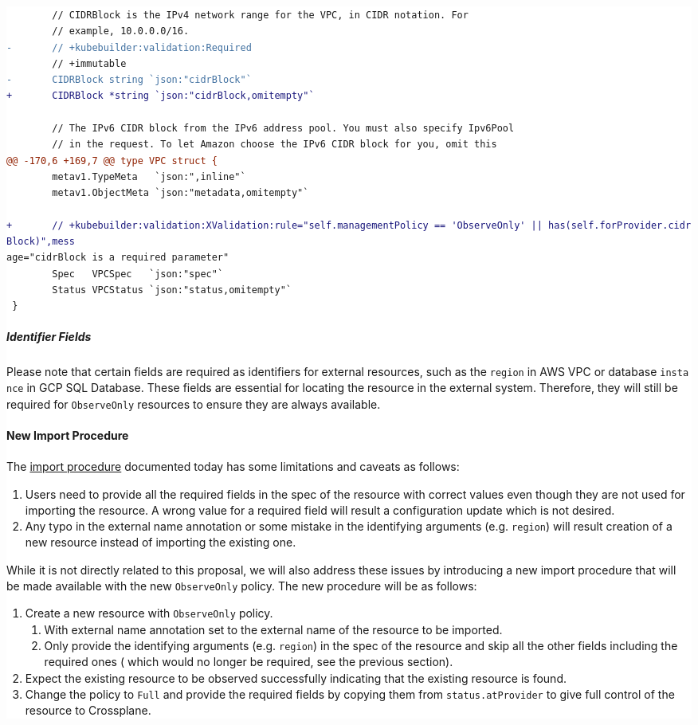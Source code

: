 ```diff
		// CIDRBlock is the IPv4 network range for the VPC, in CIDR notation. For
        // example, 10.0.0.0/16.
-       // +kubebuilder:validation:Required
        // +immutable
-       CIDRBlock string `json:"cidrBlock"`
+       CIDRBlock *string `json:"cidrBlock,omitempty"`

        // The IPv6 CIDR block from the IPv6 address pool. You must also specify Ipv6Pool
        // in the request. To let Amazon choose the IPv6 CIDR block for you, omit this
@@ -170,6 +169,7 @@ type VPC struct {
        metav1.TypeMeta   `json:",inline"`
        metav1.ObjectMeta `json:"metadata,omitempty"`

+       // +kubebuilder:validation:XValidation:rule="self.managementPolicy == 'ObserveOnly' || has(self.forProvider.cidrBlock)",mess
age="cidrBlock is a required parameter"
        Spec   VPCSpec   `json:"spec"`
        Status VPCStatus `json:"status,omitempty"`
 }
```

##### Identifier Fields

Please note that certain fields are required as identifiers for external
resources, such as the `region` in AWS VPC or database `instance` in GCP SQL
Database. These fields are essential for locating the resource in the external
system. Therefore, they will still be required for `ObserveOnly` resources to
ensure they are always available.

#### New Import Procedure

The [import procedure][import existing managed resources] documented today has
some limitations and caveats as follows:

1. Users need to provide all the required fields in the spec of the resource
   with correct values even though they are not used for importing the resource.
   A wrong value for a required field will result a configuration update which
   is not desired.
2. Any typo in the external name annotation or some mistake in the identifying
   arguments (e.g. `region`) will result creation of a new resource instead of
   importing the existing one.

While it is not directly related to this proposal, we will also address these
issues by introducing a new import procedure that will be made available with
the new `ObserveOnly` policy. The new procedure will be as follows:

1. Create a new resource with `ObserveOnly` policy.
   1. With external name annotation set to the external name of the resource to be imported.
   2. Only provide the identifying arguments (e.g. `region`) in the spec of the
      resource and skip all the other fields including the required ones ( which 
      would no longer be required, see the previous section).
2. Expect the existing resource to be observed successfully indicating that the
   existing resource is found.
3. Change the policy to `Full` and provide the required fields by copying them
   from `status.atProvider` to give full control of the resource to Crossplane.


[import existing managed resources]: https://docs.crossplane.io/v1.11/concepts/managed-resources/#importing-existing-resources
[Common Expression Language (CEL)]: https://kubernetes.io/blog/2022/09/23/crd-validation-rules-beta/
[CIDRBlock]: https://github.com/crossplane-contrib/provider-aws/blob/ff84c3884b18befa693d87d37c51954b7f18903f/apis/ec2/v1beta1/vpc_types.go#L82
[Data Sources]: https://developer.hashicorp.com/terraform/language/data-sources
[most recent AMI]: https://registry.terraform.io/providers/hashicorp/aws/latest/docs/data-sources/ami#most_recent
[desired tags]: https://registry.terraform.io/providers/hashicorp/aws/latest/docs/data-sources/vpc#tags
[passing sensitive configuration]: https://github.com/crossplane/crossplane/pull/2886#discussion_r862615416
[`type: Webhook` composition function]: https://github.com/crossplane/crossplane/blob/master/design/design-doc-composition-functions.md#using-webhooks-to-run-functions
[ignore changes]: https://github.com/crossplane/crossplane/blob/ad0ff7d6d0e4850168883905ed8e1509089cea15/design/one-pager-ignore-changes.md